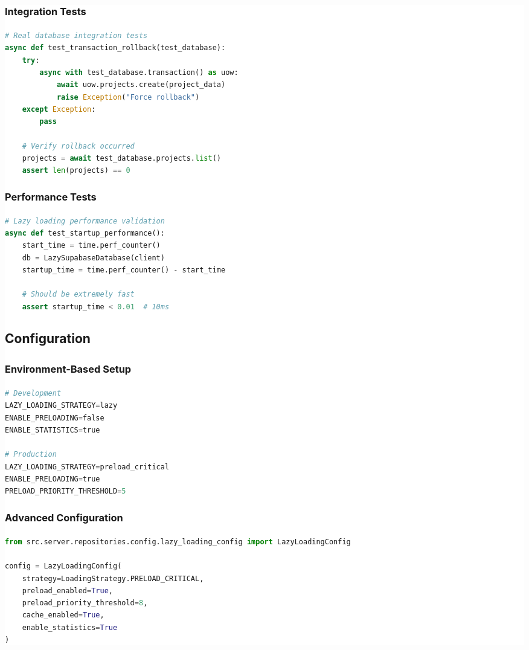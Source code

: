 ### Integration Tests

```python
# Real database integration tests
async def test_transaction_rollback(test_database):
    try:
        async with test_database.transaction() as uow:
            await uow.projects.create(project_data)
            raise Exception("Force rollback")
    except Exception:
        pass
    
    # Verify rollback occurred
    projects = await test_database.projects.list()
    assert len(projects) == 0
```

### Performance Tests

```python
# Lazy loading performance validation
async def test_startup_performance():
    start_time = time.perf_counter()
    db = LazySupabaseDatabase(client)
    startup_time = time.perf_counter() - start_time
    
    # Should be extremely fast
    assert startup_time < 0.01  # 10ms
```

## Configuration

### Environment-Based Setup

```python
# Development
LAZY_LOADING_STRATEGY=lazy
ENABLE_PRELOADING=false
ENABLE_STATISTICS=true

# Production  
LAZY_LOADING_STRATEGY=preload_critical
ENABLE_PRELOADING=true
PRELOAD_PRIORITY_THRESHOLD=5
```

### Advanced Configuration

```python
from src.server.repositories.config.lazy_loading_config import LazyLoadingConfig

config = LazyLoadingConfig(
    strategy=LoadingStrategy.PRELOAD_CRITICAL,
    preload_enabled=True,
    preload_priority_threshold=8,
    cache_enabled=True,
    enable_statistics=True
)
```
